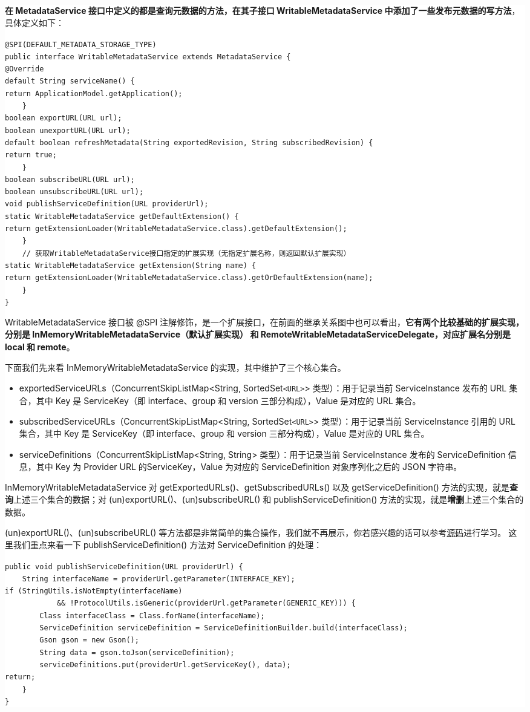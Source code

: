 **在 MetadataService 接口中定义的都是查询元数据的方法，在其子接口 WritableMetadataService 中添加了一些发布元数据的写方法**，具体定义如下：

```
@SPI(DEFAULT_METADATA_STORAGE_TYPE)
public interface WritableMetadataService extends MetadataService {
@Override
default String serviceName() {
return ApplicationModel.getApplication();
    }
boolean exportURL(URL url); 
boolean unexportURL(URL url); 
default boolean refreshMetadata(String exportedRevision, String subscribedRevision) {
return true; 
    }
boolean subscribeURL(URL url); 
boolean unsubscribeURL(URL url); 
void publishServiceDefinition(URL providerUrl);
static WritableMetadataService getDefaultExtension() {
return getExtensionLoader(WritableMetadataService.class).getDefaultExtension();
    }
    // 获取WritableMetadataService接口指定的扩展实现（无指定扩展名称，则返回默认扩展实现）
static WritableMetadataService getExtension(String name) {
return getExtensionLoader(WritableMetadataService.class).getOrDefaultExtension(name);
    }
}
```

WritableMetadataService 接口被 @SPI 注解修饰，是一个扩展接口，在前面的继承关系图中也可以看出，**它有两个比较基础的扩展实现，分别是 InMemoryWritableMetadataService（默认扩展实现） 和 RemoteWritableMetadataServiceDelegate，对应扩展名分别是 local 和 remote**。

下面我们先来看 InMemoryWritableMetadataService 的实现，其中维护了三个核心集合。

-   exportedServiceURLs（ConcurrentSkipListMap<String, SortedSet`<URL>`\> 类型）：用于记录当前 ServiceInstance 发布的 URL 集合，其中 Key 是 ServiceKey（即 interface、group 和 version 三部分构成），Value 是对应的 URL 集合。
    
-   subscribedServiceURLs（ConcurrentSkipListMap<String, SortedSet`<URL>`\> 类型）：用于记录当前 ServiceInstance 引用的 URL 集合，其中 Key 是 ServiceKey（即 interface、group 和 version 三部分构成），Value 是对应的 URL 集合。
    
-   serviceDefinitions（ConcurrentSkipListMap<String, String> 类型）：用于记录当前 ServiceInstance 发布的 ServiceDefinition 信息，其中 Key 为 Provider URL 的ServiceKey，Value 为对应的 ServiceDefinition 对象序列化之后的 JSON 字符串。
    

InMemoryWritableMetadataService 对 getExportedURLs()、getSubscribedURLs() 以及 getServiceDefinition() 方法的实现，就是**查询**上述三个集合的数据；对 (un)exportURL()、(un)subscribeURL() 和 publishServiceDefinition() 方法的实现，就是**增删**上述三个集合的数据。

(un)exportURL()、(un)subscribeURL() 等方法都是非常简单的集合操作，我们就不再展示，你若感兴趣的话可以参考[源码](https://github.com/xxxlxy2008/dubbo)进行学习。 这里我们重点来看一下 publishServiceDefinition() 方法对 ServiceDefinition 的处理：

```
public void publishServiceDefinition(URL providerUrl) {
    String interfaceName = providerUrl.getParameter(INTERFACE_KEY);
if (StringUtils.isNotEmpty(interfaceName)
            && !ProtocolUtils.isGeneric(providerUrl.getParameter(GENERIC_KEY))) {
        Class interfaceClass = Class.forName(interfaceName);
        ServiceDefinition serviceDefinition = ServiceDefinitionBuilder.build(interfaceClass);
        Gson gson = new Gson();
        String data = gson.toJson(serviceDefinition);
        serviceDefinitions.put(providerUrl.getServiceKey(), data);
return;
    }
}
```
